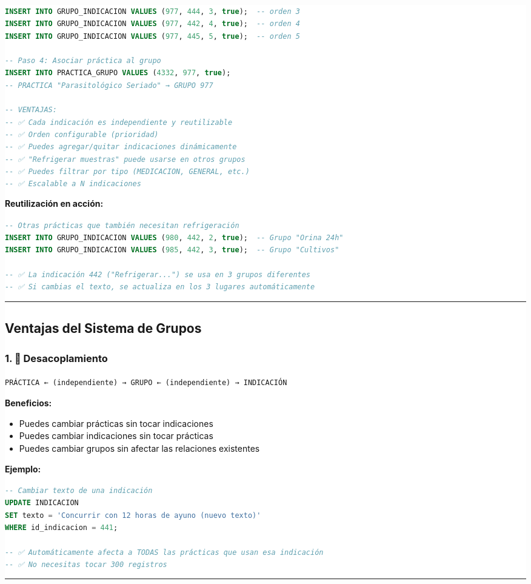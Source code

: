 ```sql
INSERT INTO GRUPO_INDICACION VALUES (977, 444, 3, true);  -- orden 3
INSERT INTO GRUPO_INDICACION VALUES (977, 442, 4, true);  -- orden 4
INSERT INTO GRUPO_INDICACION VALUES (977, 445, 5, true);  -- orden 5

-- Paso 4: Asociar práctica al grupo
INSERT INTO PRACTICA_GRUPO VALUES (4332, 977, true);
-- PRACTICA "Parasitológico Seriado" → GRUPO 977

-- VENTAJAS:
-- ✅ Cada indicación es independiente y reutilizable
-- ✅ Orden configurable (prioridad)
-- ✅ Puedes agregar/quitar indicaciones dinámicamente
-- ✅ "Refrigerar muestras" puede usarse en otros grupos
-- ✅ Puedes filtrar por tipo (MEDICACION, GENERAL, etc.)
-- ✅ Escalable a N indicaciones
```

**Reutilización en acción:**

```sql
-- Otras prácticas que también necesitan refrigeración
INSERT INTO GRUPO_INDICACION VALUES (980, 442, 2, true);  -- Grupo "Orina 24h"
INSERT INTO GRUPO_INDICACION VALUES (985, 442, 3, true);  -- Grupo "Cultivos"

-- ✅ La indicación 442 ("Refrigerar...") se usa en 3 grupos diferentes
-- ✅ Si cambias el texto, se actualiza en los 3 lugares automáticamente
```

---

## Ventajas del Sistema de Grupos

### 1. 🎯 Desacoplamiento

```
PRÁCTICA ← (independiente) → GRUPO ← (independiente) → INDICACIÓN
```

**Beneficios:**
- Puedes cambiar prácticas sin tocar indicaciones
- Puedes cambiar indicaciones sin tocar prácticas
- Puedes cambiar grupos sin afectar las relaciones existentes

**Ejemplo:**
```sql
-- Cambiar texto de una indicación
UPDATE INDICACION
SET texto = 'Concurrir con 12 horas de ayuno (nuevo texto)'
WHERE id_indicacion = 441;

-- ✅ Automáticamente afecta a TODAS las prácticas que usan esa indicación
-- ✅ No necesitas tocar 300 registros
```

---